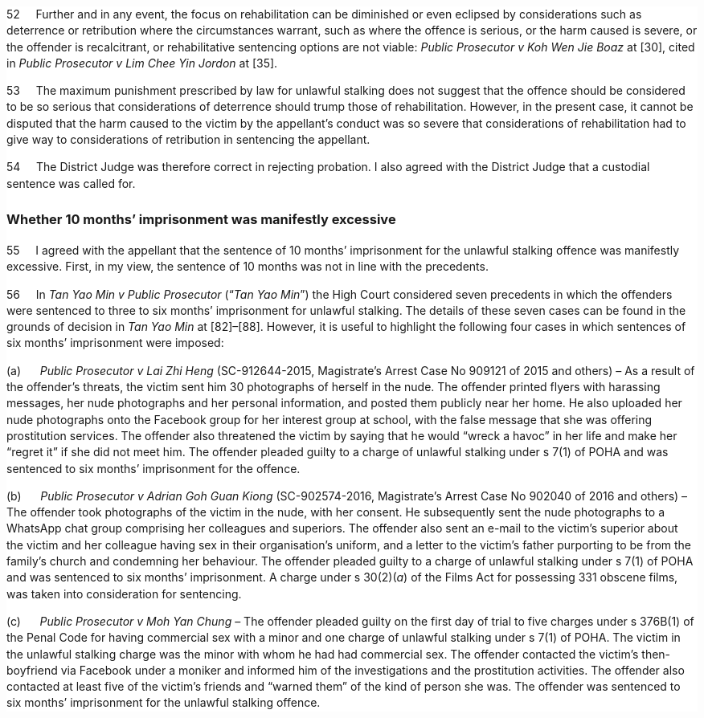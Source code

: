 52     Further and in any event, the focus on rehabilitation can be diminished or even eclipsed by considerations such as deterrence or retribution where the circumstances warrant, such as where the offence is serious, or the harm caused is severe, or the offender is recalcitrant, or rehabilitative sentencing options are not viable: _Public Prosecutor v Koh Wen Jie Boaz_ at \[30\], cited in _Public Prosecutor v Lim Chee Yin Jordon_ at \[35\].

53     The maximum punishment prescribed by law for unlawful stalking does not suggest that the offence should be considered to be so serious that considerations of deterrence should trump those of rehabilitation. However, in the present case, it cannot be disputed that the harm caused to the victim by the appellant’s conduct was so severe that considerations of rehabilitation had to give way to considerations of retribution in sentencing the appellant.

54     The District Judge was therefore correct in rejecting probation. I also agreed with the District Judge that a custodial sentence was called for.

### Whether 10 months’ imprisonment was manifestly excessive

55     I agreed with the appellant that the sentence of 10 months’ imprisonment for the unlawful stalking offence was manifestly excessive. First, in my view, the sentence of 10 months was not in line with the precedents.

56     In _Tan Yao Min v Public Prosecutor_ (“_Tan Yao Min_”) the High Court considered seven precedents in which the offenders were sentenced to three to six months’ imprisonment for unlawful stalking. The details of these seven cases can be found in the grounds of decision in _Tan Yao Min_ at \[82\]–\[88\]. However, it is useful to highlight the following four cases in which sentences of six months’ imprisonment were imposed:

(a)      _Public Prosecutor v Lai Zhi Heng_ (SC-912644-2015, Magistrate’s Arrest Case No 909121 of 2015 and others) – As a result of the offender’s threats, the victim sent him 30 photographs of herself in the nude. The offender printed flyers with harassing messages, her nude photographs and her personal information, and posted them publicly near her home. He also uploaded her nude photographs onto the Facebook group for her interest group at school, with the false message that she was offering prostitution services. The offender also threatened the victim by saying that he would “wreck a havoc” in her life and make her “regret it” if she did not meet him. The offender pleaded guilty to a charge of unlawful stalking under s 7(1) of POHA and was sentenced to six months’ imprisonment for the offence.

(b)      _Public Prosecutor v Adrian Goh Guan Kiong_ (SC-902574-2016, Magistrate’s Arrest Case No 902040 of 2016 and others) – The offender took photographs of the victim in the nude, with her consent. He subsequently sent the nude photographs to a WhatsApp chat group comprising her colleagues and superiors. The offender also sent an e-mail to the victim’s superior about the victim and her colleague having sex in their organisation’s uniform, and a letter to the victim’s father purporting to be from the family’s church and condemning her behaviour. The offender pleaded guilty to a charge of unlawful stalking under s 7(1) of POHA and was sentenced to six months’ imprisonment. A charge under s 30(2)(_a_) of the Films Act for possessing 331 obscene films, was taken into consideration for sentencing.

(c)      _Public Prosecutor v Moh Yan Chung_ – The offender pleaded guilty on the first day of trial to five charges under s 376B(1) of the Penal Code for having commercial sex with a minor and one charge of unlawful stalking under s 7(1) of POHA. The victim in the unlawful stalking charge was the minor with whom he had had commercial sex. The offender contacted the victim’s then-boyfriend via Facebook under a moniker and informed him of the investigations and the prostitution activities. The offender also contacted at least five of the victim’s friends and “warned them” of the kind of person she was. The offender was sentenced to six months’ imprisonment for the unlawful stalking offence.
